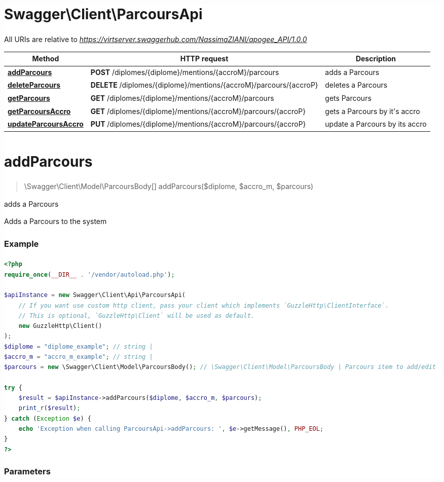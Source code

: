 # Swagger\Client\ParcoursApi

All URIs are relative to *https://virtserver.swaggerhub.com/NassimaZIANI/apogee_API/1.0.0*

Method | HTTP request | Description
------------- | ------------- | -------------
[**addParcours**](ParcoursApi.md#addParcours) | **POST** /diplomes/{diplome}/mentions/{accroM}/parcours | adds a Parcours
[**deleteParcours**](ParcoursApi.md#deleteParcours) | **DELETE** /diplomes/{diplome}/mentions/{accroM}/parcours/{accroP} | deletes a Parcours
[**getParcours**](ParcoursApi.md#getParcours) | **GET** /diplomes/{diplome}/mentions/{accroM}/parcours | gets Parcours
[**getParcoursAccro**](ParcoursApi.md#getParcoursAccro) | **GET** /diplomes/{diplome}/mentions/{accroM}/parcours/{accroP} | gets a Parcours by it&#39;s accro
[**updateParcoursAccro**](ParcoursApi.md#updateParcoursAccro) | **PUT** /diplomes/{diplome}/mentions/{accroM}/parcours/{accroP} | update a Parcours by its accro


# **addParcours**
> \Swagger\Client\Model\ParcoursBody[] addParcours($diplome, $accro_m, $parcours)

adds a Parcours

Adds a Parcours to the system

### Example
```php
<?php
require_once(__DIR__ . '/vendor/autoload.php');

$apiInstance = new Swagger\Client\Api\ParcoursApi(
    // If you want use custom http client, pass your client which implements `GuzzleHttp\ClientInterface`.
    // This is optional, `GuzzleHttp\Client` will be used as default.
    new GuzzleHttp\Client()
);
$diplome = "diplome_example"; // string | 
$accro_m = "accro_m_example"; // string | 
$parcours = new \Swagger\Client\Model\ParcoursBody(); // \Swagger\Client\Model\ParcoursBody | Parcours item to add/edit

try {
    $result = $apiInstance->addParcours($diplome, $accro_m, $parcours);
    print_r($result);
} catch (Exception $e) {
    echo 'Exception when calling ParcoursApi->addParcours: ', $e->getMessage(), PHP_EOL;
}
?>
```

### Parameters
